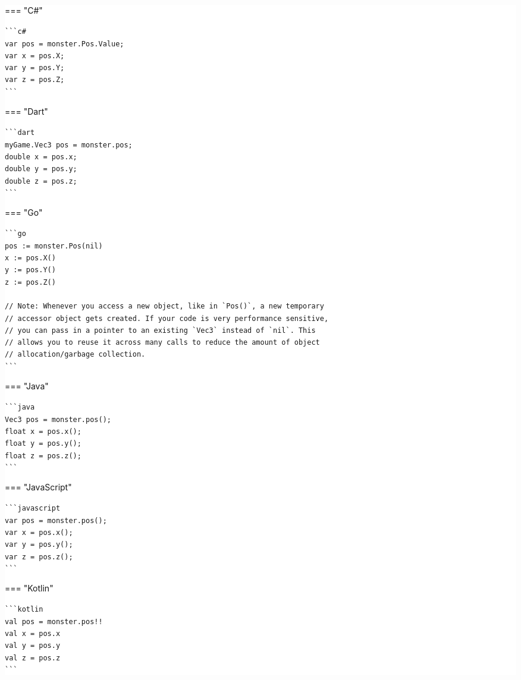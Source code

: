 === "C#"

    ```c#
    var pos = monster.Pos.Value;
    var x = pos.X;
    var y = pos.Y;
    var z = pos.Z;
    ```

=== "Dart"

    ```dart
    myGame.Vec3 pos = monster.pos;
    double x = pos.x;
    double y = pos.y;
    double z = pos.z;
    ```

=== "Go"

    ```go
    pos := monster.Pos(nil)
    x := pos.X()
    y := pos.Y()
    z := pos.Z()

    // Note: Whenever you access a new object, like in `Pos()`, a new temporary
    // accessor object gets created. If your code is very performance sensitive,
    // you can pass in a pointer to an existing `Vec3` instead of `nil`. This
    // allows you to reuse it across many calls to reduce the amount of object
    // allocation/garbage collection.
    ```

=== "Java"

    ```java
    Vec3 pos = monster.pos();
    float x = pos.x();
    float y = pos.y();
    float z = pos.z();
    ```

=== "JavaScript"

    ```javascript
    var pos = monster.pos();
    var x = pos.x();
    var y = pos.y();
    var z = pos.z();
    ```

=== "Kotlin"

    ```kotlin
    val pos = monster.pos!!
    val x = pos.x
    val y = pos.y
    val z = pos.z
    ```
